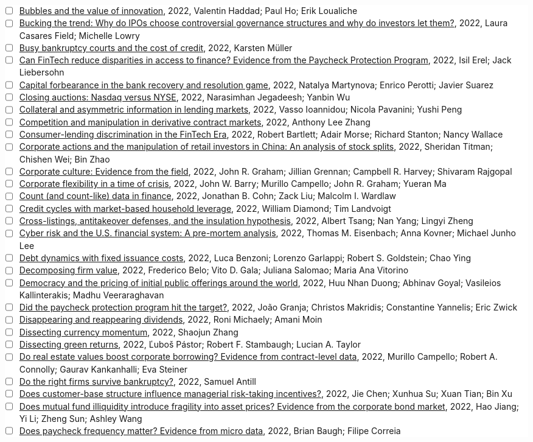 - [ ] [Bubbles and the value of innovation](http://www.sciencedirect.com/science/article/pii/S0304405X22000939), 2022, Valentin Haddad; Paul Ho; Erik Loualiche
- [ ] [Bucking the trend: Why do IPOs choose controversial governance structures and why do investors let them?](http://www.sciencedirect.com/science/article/pii/S0304405X2200143X), 2022, Laura Casares Field; Michelle Lowry
- [ ] [Busy bankruptcy courts and the cost of credit](http://www.sciencedirect.com/science/article/pii/S0304405X21003664), 2022, Karsten Müller
- [ ] [Can FinTech reduce disparities in access to finance? Evidence from the Paycheck Protection Program](http://www.sciencedirect.com/science/article/pii/S0304405X2200109X), 2022, Isil Erel; Jack Liebersohn
- [ ] [Capital forbearance in the bank recovery and resolution game](http://www.sciencedirect.com/science/article/pii/S0304405X2200191X), 2022, Natalya Martynova; Enrico Perotti; Javier Suarez
- [ ] [Closing auctions: Nasdaq versus NYSE](http://www.sciencedirect.com/science/article/pii/S0304405X21005092), 2022, Narasimhan Jegadeesh; Yanbin Wu
- [ ] [Collateral and asymmetric information in lending markets](http://www.sciencedirect.com/science/article/pii/S0304405X21005389), 2022, Vasso Ioannidou; Nicola Pavanini; Yushi Peng
- [ ] [Competition and manipulation in derivative contract markets](http://www.sciencedirect.com/science/article/pii/S0304405X22000216), 2022, Anthony Lee Zhang
- [ ] [Consumer-lending discrimination in the FinTech Era](http://www.sciencedirect.com/science/article/pii/S0304405X21002403), 2022, Robert Bartlett; Adair Morse; Richard Stanton; Nancy Wallace
- [ ] [Corporate actions and the manipulation of retail investors in China: An analysis of stock splits](http://www.sciencedirect.com/science/article/pii/S0304405X21004104), 2022, Sheridan Titman; Chishen Wei; Bin Zhao
- [ ] [Corporate culture: Evidence from the field](http://www.sciencedirect.com/science/article/pii/S0304405X22001684), 2022, John R. Graham; Jillian Grennan; Campbell R. Harvey; Shivaram Rajgopal
- [ ] [Corporate flexibility in a time of crisis](http://www.sciencedirect.com/science/article/pii/S0304405X22000630), 2022, John W. Barry; Murillo Campello; John R. Graham; Yueran Ma
- [ ] [Count (and count-like) data in finance](http://www.sciencedirect.com/science/article/pii/S0304405X2200174X), 2022, Jonathan B. Cohn; Zack Liu; Malcolm I. Wardlaw
- [ ] [Credit cycles with market-based household leverage](http://www.sciencedirect.com/science/article/pii/S0304405X21004803), 2022, William Diamond; Tim Landvoigt
- [ ] [Cross-listings, antitakeover defenses, and the insulation hypothesis](http://www.sciencedirect.com/science/article/pii/S0304405X21003482), 2022, Albert Tsang; Nan Yang; Lingyi Zheng
- [ ] [Cyber risk and the U.S. financial system: A pre-mortem analysis](http://www.sciencedirect.com/science/article/pii/S0304405X21004578), 2022, Thomas M. Eisenbach; Anna Kovner; Michael Junho Lee
- [ ] [Debt dynamics with fixed issuance costs](http://www.sciencedirect.com/science/article/pii/S0304405X22001519), 2022, Luca Benzoni; Lorenzo Garlappi; Robert S. Goldstein; Chao Ying
- [ ] [Decomposing firm value](http://www.sciencedirect.com/science/article/pii/S0304405X21003524), 2022, Frederico Belo; Vito D. Gala; Juliana Salomao; Maria Ana Vitorino
- [ ] [Democracy and the pricing of initial public offerings around the world](http://www.sciencedirect.com/science/article/pii/S0304405X21003342), 2022, Huu Nhan Duong; Abhinav Goyal; Vasileios Kallinterakis; Madhu Veeraraghavan
- [ ] [Did the paycheck protection program hit the target?](http://www.sciencedirect.com/science/article/pii/S0304405X22001131), 2022, João Granja; Christos Makridis; Constantine Yannelis; Eric Zwick
- [ ] [Disappearing and reappearing dividends](http://www.sciencedirect.com/science/article/pii/S0304405X21002993), 2022, Roni Michaely; Amani Moin
- [ ] [Dissecting currency momentum](http://www.sciencedirect.com/science/article/pii/S0304405X21002282), 2022, Shaojun Zhang
- [ ] [Dissecting green returns](http://www.sciencedirect.com/science/article/pii/S0304405X22001672), 2022, Ľuboš Pástor; Robert F. Stambaugh; Lucian A. Taylor
- [ ] [Do real estate values boost corporate borrowing? Evidence from contract-level data](http://www.sciencedirect.com/science/article/pii/S0304405X21002919), 2022, Murillo Campello; Robert A. Connolly; Gaurav Kankanhalli; Eva Steiner
- [ ] [Do the right firms survive bankruptcy?](http://www.sciencedirect.com/science/article/pii/S0304405X21003305), 2022, Samuel Antill
- [ ] [Does customer-base structure influence managerial risk-taking incentives?](http://www.sciencedirect.com/science/article/pii/S0304405X21003433), 2022, Jie Chen; Xunhua Su; Xuan Tian; Bin Xu
- [ ] [Does mutual fund illiquidity introduce fragility into asset prices? Evidence from the corporate bond market](http://www.sciencedirect.com/science/article/pii/S0304405X2100204X), 2022, Hao Jiang; Yi Li; Zheng Sun; Ashley Wang
- [ ] [Does paycheck frequency matter? Evidence from micro data](http://www.sciencedirect.com/science/article/pii/S0304405X21005080), 2022, Brian Baugh; Filipe Correia